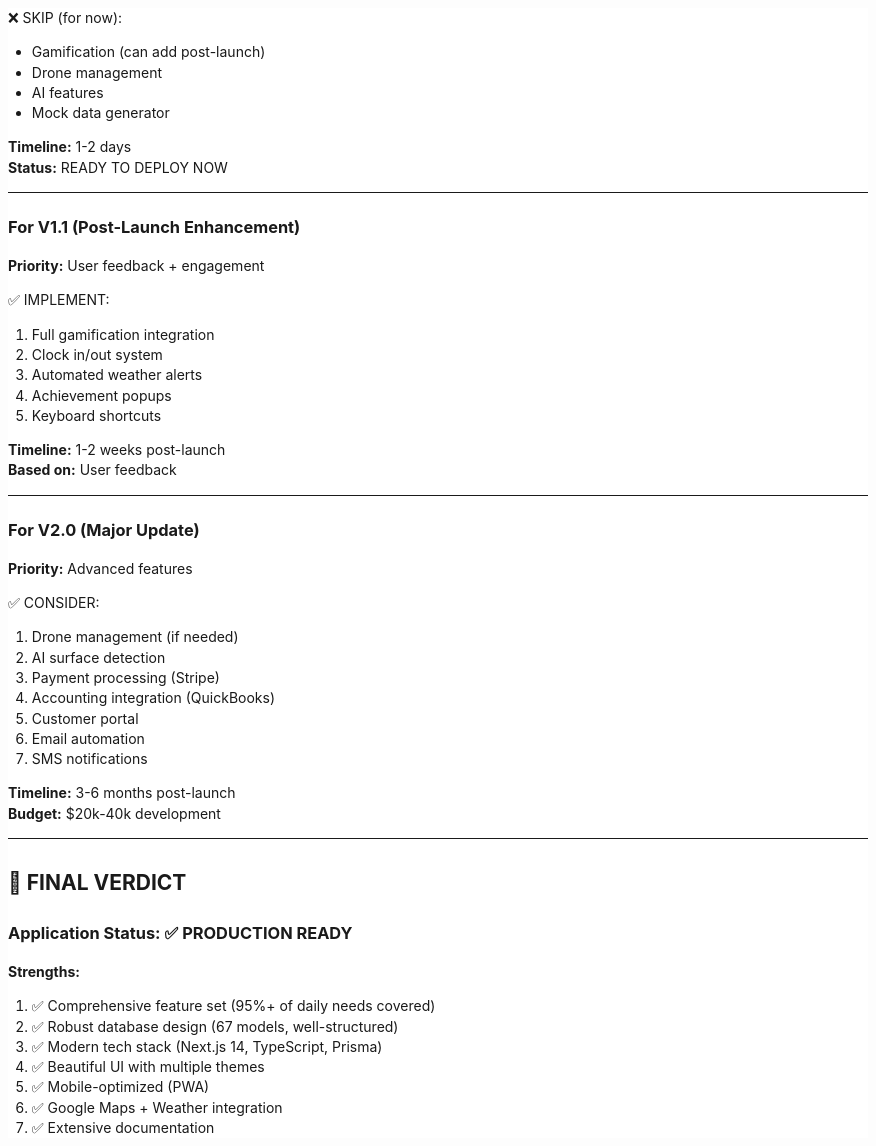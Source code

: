 ❌ SKIP (for now):
- Gamification (can add post-launch)
- Drone management
- AI features
- Mock data generator

**Timeline:** 1-2 days  
**Status:** READY TO DEPLOY NOW

---

### For V1.1 (Post-Launch Enhancement)
**Priority:** User feedback + engagement

✅ IMPLEMENT:
1. Full gamification integration
2. Clock in/out system
3. Automated weather alerts
4. Achievement popups
5. Keyboard shortcuts

**Timeline:** 1-2 weeks post-launch  
**Based on:** User feedback

---

### For V2.0 (Major Update)
**Priority:** Advanced features

✅ CONSIDER:
1. Drone management (if needed)
2. AI surface detection
3. Payment processing (Stripe)
4. Accounting integration (QuickBooks)
5. Customer portal
6. Email automation
7. SMS notifications

**Timeline:** 3-6 months post-launch  
**Budget:** $20k-40k development

---

## 🏁 FINAL VERDICT

### Application Status: ✅ PRODUCTION READY

**Strengths:**
1. ✅ Comprehensive feature set (95%+ of daily needs covered)
2. ✅ Robust database design (67 models, well-structured)
3. ✅ Modern tech stack (Next.js 14, TypeScript, Prisma)
4. ✅ Beautiful UI with multiple themes
5. ✅ Mobile-optimized (PWA)
6. ✅ Google Maps + Weather integration
7. ✅ Extensive documentation
